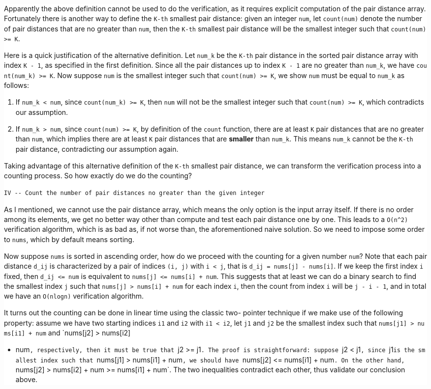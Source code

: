 Apparently the above definition cannot be used to do the verification, as it
requires explicit computation of the pair distance array. Fortunately there is
another way to define the `K-th` smallest pair distance: given an integer
`num`, let `count(num)` denote the number of pair distances that are no
greater than `num`, then the `K-th` smallest pair distance will be the
smallest integer such that `count(num) >= K`.

Here is a quick justification of the alternative definition. Let `num_k` be
the `K-th` pair distance in the sorted pair distance array with index `K - 1`,
as specified in the first definition. Since all the pair distances up to index
`K - 1` are no greater than `num_k`, we have `count(num_k) >= K`. Now suppose
`num` is the smallest integer such that `count(num) >= K`, we show `num` must
be equal to `num_k` as follows:

  1. If `num_k < num`, since `count(num_k) >= K`, then `num` will not be the smallest integer such that `count(num) >= K`, which contradicts our assumption.

  2. If `num_k > num`, since `count(num) >= K`, by definition of the `count` function, there are at least `K` pair distances that are no greater than `num`, which implies there are at least `K` pair distances that are **smaller** than `num_k`. This means `num_k` cannot be the `K-th` pair distance, contradicting our assumption again.

Taking advantage of this alternative definition of the `K-th` smallest pair
distance, we can transform the verification process into a counting process.
So how exactly do we do the counting?

  

`IV -- Count the number of pair distances no greater than the given integer`

As I mentioned, we cannot use the pair distance array, which means the only
option is the input array itself. If there is no order among its elements, we
get no better way other than compute and test each pair distance one by one.
This leads to a `O(n^2)` verification algorithm, which is as bad as, if not
worse than, the aforementioned naive solution. So we need to impose some order
to `nums`, which by default means sorting.

Now suppose `nums` is sorted in ascending order, how do we proceed with the
counting for a given number `num`? Note that each pair distance `d_ij` is
characterized by a pair of indices `(i, j)` with `i < j`, that is `d_ij =
nums[j] - nums[i]`. If we keep the first index `i` fixed, then `d_ij <= num`
is equivalent to `nums[j] <= nums[i] + num`. This suggests that at least we
can do a binary search to find the smallest index `j` such that `nums[j] >
nums[i] + num` for each index `i`, then the count from index `i` will be `j -
i - 1`, and in total we have an `O(nlogn)` verification algorithm.

It turns out the counting can be done in linear time using the classic two-
pointer technique if we make use of the following property: assume we have two
starting indices `i1` and `i2` with `i1 < i2`, let `j1` and `j2` be the
smallest index such that `nums[j1] > nums[i1] + num` and `nums[j2] > nums[i2]
+ num`, respectively, then it must be true that `j2 >= j1`. The proof is
straightforward: suppose `j2 < j1`, since `j1`is the smallest index such that
`nums[j1] > nums[i1] + num`, we should have `nums[j2] <= nums[i1] + num`. On
the other hand, `nums[j2] > nums[i2] + num >= nums[i1] + num`. The two
inequalities contradict each other, thus validate our conclusion above.
